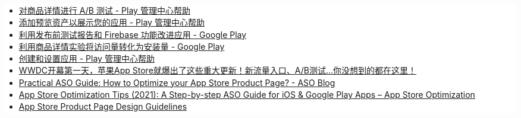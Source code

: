 * [对商品详情进行 A/B 测试 - Play 管理中心帮助](https://support.google.com/googleplay/android-developer/answer/6227309?hl=zh-Hans)
* [添加预览资产以展示您的应用 - Play 管理中心帮助](https://support.google.com/googleplay/android-developer/answer/9866151?hl=zh-Hans)
* [利用发布前测试报告和 Firebase 功能改进应用 - Google Play](https://developer.android.com/distribute/best-practices/launch/pre-launch-crash-reports)
* [利用商品详情实验将访问量转化为安装量 - Google Play](https://developer.android.com/distribute/best-practices/grow/store-listing-experiments)
* [创建和设置应用 - Play 管理中心帮助](https://support.google.com/googleplay/android-developer/answer/9859152)
* [WWDC开幕第一天，苹果App Store就爆出了这些重大更新！新流量入口、A/B测试…你没想到的都在这里！](https://mp.weixin.qq.com/s/suOZedHQEuIiXRKX3P5AQw)
* [Practical ASO Guide: How to Optimize your App Store Product Page? - ASO Blog](https://www.apptweak.com/en/aso-blog/practical-aso-guide-how-to-optimize-your-app-store-product-page)
* [App Store Optimization Tips (2021): A Step-by-step ASO Guide for iOS & Google Play Apps – App Store Optimization](https://www.meatti.com/blog/app-store-optimization-tips/)
* [App Store Product Page Design Guidelines](https://www.storemaven.com/academy/how-to-design-app-store-product-page/)

